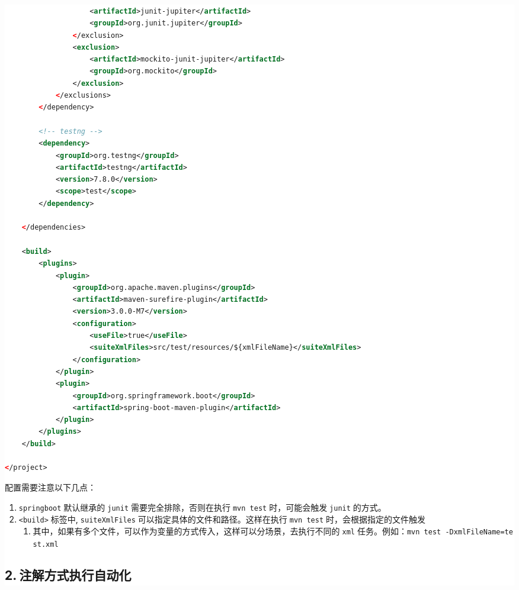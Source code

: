 ```xml
                    <artifactId>junit-jupiter</artifactId>
                    <groupId>org.junit.jupiter</groupId>
                </exclusion>
                <exclusion>
                    <artifactId>mockito-junit-jupiter</artifactId>
                    <groupId>org.mockito</groupId>
                </exclusion>
            </exclusions>
        </dependency>

        <!-- testng -->
        <dependency>
            <groupId>org.testng</groupId>
            <artifactId>testng</artifactId>
            <version>7.8.0</version>
            <scope>test</scope>
        </dependency>

    </dependencies>

    <build>
        <plugins>
            <plugin>
                <groupId>org.apache.maven.plugins</groupId>
                <artifactId>maven-surefire-plugin</artifactId>
                <version>3.0.0-M7</version>
                <configuration>
                    <useFile>true</useFile>
                    <suiteXmlFiles>src/test/resources/${xmlFileName}</suiteXmlFiles>
                </configuration>
            </plugin>
            <plugin>
                <groupId>org.springframework.boot</groupId>
                <artifactId>spring-boot-maven-plugin</artifactId>
            </plugin>
        </plugins>
    </build>

</project>

```


配置需要注意以下几点：

1. `springboot` 默认继承的 `junit` 需要完全排除，否则在执行 `mvn test` 时，可能会触发 `junit` 的方式。
2. `<build>` 标签中, `suiteXmlFiles` 可以指定具体的文件和路径。这样在执行 `mvn test` 时，会根据指定的文件触发
    1. 其中，如果有多个文件，可以作为变量的方式传入，这样可以分场景，去执行不同的 `xml` 任务。例如：`mvn test -DxmlFileName=test.xml`


## 2. 注解方式执行自动化
